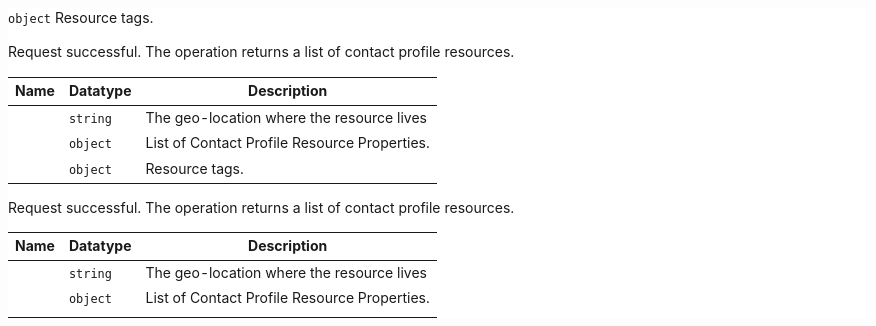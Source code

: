 </tr>
<tr>
    <td><CopyableCode code="tags" /></td>
    <td><code>object</code></td>
    <td>Resource tags.</td>
</tr>
</tbody>
</table>
</TabItem>
<TabItem value="list">

Request successful. The operation returns a list of contact profile resources.

<table>
<thead>
    <tr>
    <th>Name</th>
    <th>Datatype</th>
    <th>Description</th>
    </tr>
</thead>
<tbody>
<tr>
    <td><CopyableCode code="location" /></td>
    <td><code>string</code></td>
    <td>The geo-location where the resource lives</td>
</tr>
<tr>
    <td><CopyableCode code="properties" /></td>
    <td><code>object</code></td>
    <td>List of Contact Profile Resource Properties.</td>
</tr>
<tr>
    <td><CopyableCode code="tags" /></td>
    <td><code>object</code></td>
    <td>Resource tags.</td>
</tr>
</tbody>
</table>
</TabItem>
<TabItem value="list_by_subscription">

Request successful. The operation returns a list of contact profile resources.

<table>
<thead>
    <tr>
    <th>Name</th>
    <th>Datatype</th>
    <th>Description</th>
    </tr>
</thead>
<tbody>
<tr>
    <td><CopyableCode code="location" /></td>
    <td><code>string</code></td>
    <td>The geo-location where the resource lives</td>
</tr>
<tr>
    <td><CopyableCode code="properties" /></td>
    <td><code>object</code></td>
    <td>List of Contact Profile Resource Properties.</td>
</tr>
<tr>
    <td><CopyableCode code="tags" /></td>